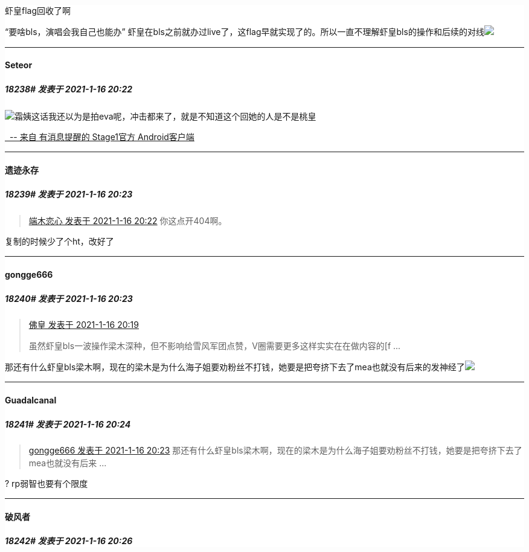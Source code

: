 虾皇flag回收了啊

“要啥bls，演唱会我自己也能办”</blockquote>
虾皇在bls之前就办过live了，这flag早就实现了的。所以一直不理解虾皇bls的操作和后续的对线<img src="https://static.saraba1st.com/image/smiley/face2017/001.png" referrerpolicy="no-referrer">


-----

####  Seteor  
##### 18238#       发表于 2021-1-16 20:22


<img src="https://static.saraba1st.com/image/smiley/face2017/068.png" referrerpolicy="no-referrer">霜姨这话我还以为是拍eva呢，冲击都来了，就是不知道这个回她的人是不是桃皇

[  -- 来自 有消息提醒的 Stage1官方 Android客户端](https://www.coolapk.com/apk/140634)


-----

####  遗迹永存  
##### 18239#       发表于 2021-1-16 20:23


<blockquote><a href="httphttps://bbs.saraba1st.com/2b/forum.php?mod=redirect&amp;goto=findpost&amp;pid=50055604&amp;ptid=1978671" target="_blank">端木恋心 发表于 2021-1-16 20:22</a>
你这点开404啊。</blockquote>
复制的时候少了个ht，改好了


-----

####  gongge666  
##### 18240#       发表于 2021-1-16 20:23


<blockquote><a href="httphttps://bbs.saraba1st.com/2b/forum.php?mod=redirect&amp;goto=findpost&amp;pid=50055574&amp;ptid=1978671" target="_blank">佛皇 发表于 2021-1-16 20:19</a>

虽然虾皇bls一波操作梁木深种，但不影响给雪风军团点赞，V圈需要更多这样实实在在做内容的[f ...</blockquote>
那还有什么虾皇bls梁木啊，现在的梁木是为什么海子姐要劝粉丝不打钱，她要是把夸挤下去了mea也就没有后来的发神经了<img src="https://static.saraba1st.com/image/smiley/face2017/035.png" referrerpolicy="no-referrer">


-----

####  Guadalcanal  
##### 18241#       发表于 2021-1-16 20:24


<blockquote><a href="httphttps://bbs.saraba1st.com/2b/forum.php?mod=redirect&amp;goto=findpost&amp;pid=50055627&amp;ptid=1978671" target="_blank">gongge666 发表于 2021-1-16 20:23</a>
那还有什么虾皇bls梁木啊，现在的梁木是为什么海子姐要劝粉丝不打钱，她要是把夸挤下去了mea也就没有后来 ...</blockquote>
? rp弱智也要有个限度


-----

####  破风者  
##### 18242#       发表于 2021-1-16 20:26
